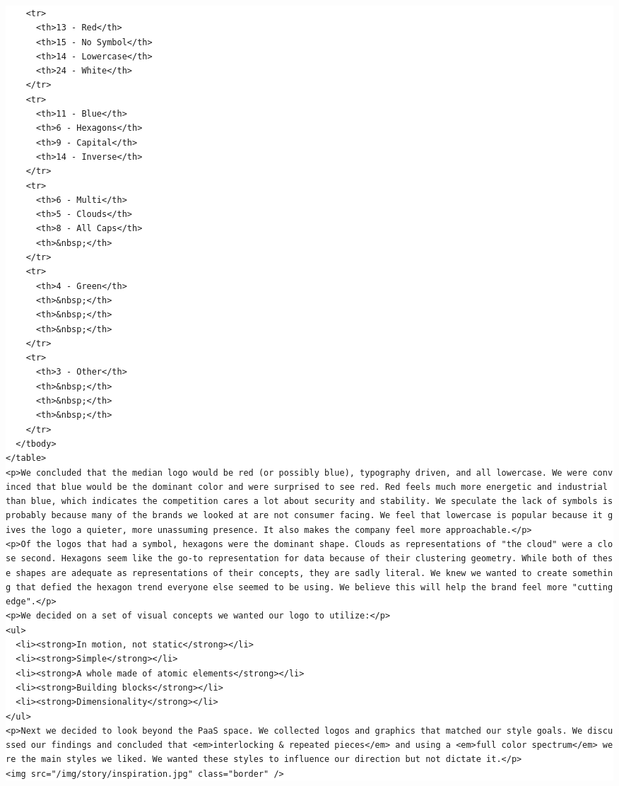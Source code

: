         <tr>
          <th>13 - Red</th>
          <th>15 - No Symbol</th>
          <th>14 - Lowercase</th>
          <th>24 - White</th>
        </tr>
        <tr>
          <th>11 - Blue</th>
          <th>6 - Hexagons</th>
          <th>9 - Capital</th>
          <th>14 - Inverse</th>
        </tr>
        <tr>
          <th>6 - Multi</th>
          <th>5 - Clouds</th>
          <th>8 - All Caps</th>
          <th>&nbsp;</th>
        </tr>
        <tr>
          <th>4 - Green</th>
          <th>&nbsp;</th>
          <th>&nbsp;</th>
          <th>&nbsp;</th>
        </tr>
        <tr>
          <th>3 - Other</th>
          <th>&nbsp;</th>
          <th>&nbsp;</th>
          <th>&nbsp;</th>
        </tr>
      </tbody>
    </table>
    <p>We concluded that the median logo would be red (or possibly blue), typography driven, and all lowercase. We were convinced that blue would be the dominant color and were surprised to see red. Red feels much more energetic and industrial than blue, which indicates the competition cares a lot about security and stability. We speculate the lack of symbols is probably because many of the brands we looked at are not consumer facing. We feel that lowercase is popular because it gives the logo a quieter, more unassuming presence. It also makes the company feel more approachable.</p>
    <p>Of the logos that had a symbol, hexagons were the dominant shape. Clouds as representations of "the cloud" were a close second. Hexagons seem like the go-to representation for data because of their clustering geometry. While both of these shapes are adequate as representations of their concepts, they are sadly literal. We knew we wanted to create something that defied the hexagon trend everyone else seemed to be using. We believe this will help the brand feel more "cutting edge".</p>
    <p>We decided on a set of visual concepts we wanted our logo to utilize:</p>
    <ul>
      <li><strong>In motion, not static</strong></li>
      <li><strong>Simple</strong></li>
      <li><strong>A whole made of atomic elements</strong></li>
      <li><strong>Building blocks</strong></li>
      <li><strong>Dimensionality</strong></li>
    </ul>
    <p>Next we decided to look beyond the PaaS space. We collected logos and graphics that matched our style goals. We discussed our findings and concluded that <em>interlocking & repeated pieces</em> and using a <em>full color spectrum</em> were the main styles we liked. We wanted these styles to influence our direction but not dictate it.</p>
    <img src="/img/story/inspiration.jpg" class="border" />
  </div>
</div>
